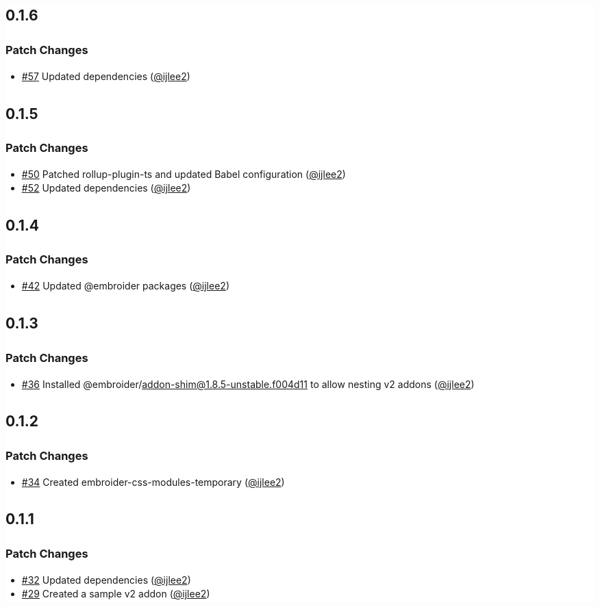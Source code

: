 ## 0.1.6

### Patch Changes

- [#57](https://github.com/ijlee2/embroider-css-modules/pull/57) Updated dependencies ([@ijlee2](https://github.com/ijlee2))

## 0.1.5

### Patch Changes

- [#50](https://github.com/ijlee2/embroider-css-modules/pull/50) Patched rollup-plugin-ts and updated Babel configuration ([@ijlee2](https://github.com/ijlee2))
- [#52](https://github.com/ijlee2/embroider-css-modules/pull/52) Updated dependencies ([@ijlee2](https://github.com/ijlee2))

## 0.1.4

### Patch Changes

- [#42](https://github.com/ijlee2/embroider-css-modules/pull/42) Updated @embroider packages ([@ijlee2](https://github.com/ijlee2))

## 0.1.3

### Patch Changes

- [#36](https://github.com/ijlee2/embroider-css-modules/pull/36) Installed @embroider/addon-shim@1.8.5-unstable.f004d11 to allow nesting v2 addons ([@ijlee2](https://github.com/ijlee2))

## 0.1.2

### Patch Changes

- [#34](https://github.com/ijlee2/embroider-css-modules/pull/34) Created embroider-css-modules-temporary ([@ijlee2](https://github.com/ijlee2))

## 0.1.1

### Patch Changes

- [#32](https://github.com/ijlee2/embroider-css-modules/pull/32) Updated dependencies ([@ijlee2](https://github.com/ijlee2))
- [#29](https://github.com/ijlee2/embroider-css-modules/pull/29) Created a sample v2 addon ([@ijlee2](https://github.com/ijlee2))
